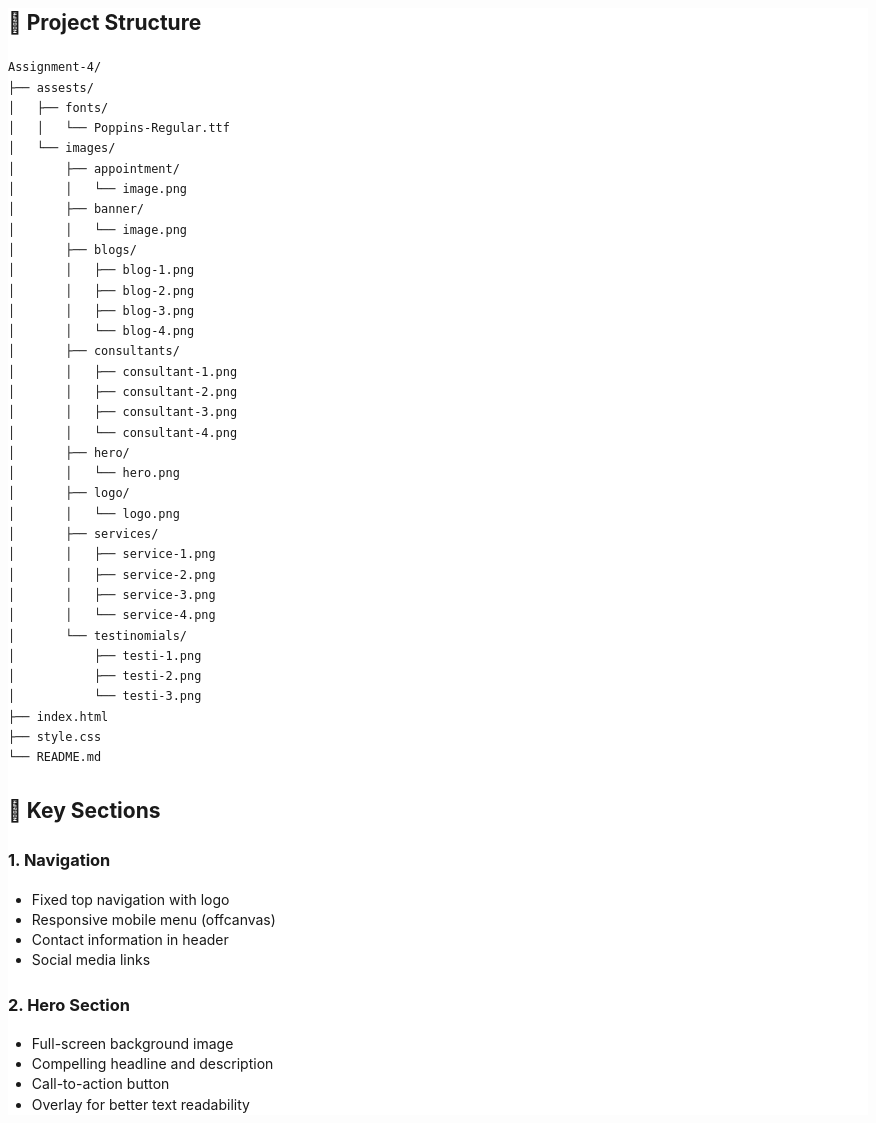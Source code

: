 ## 📁 Project Structure

```
Assignment-4/
├── assests/
│   ├── fonts/
│   │   └── Poppins-Regular.ttf
│   └── images/
│       ├── appointment/
│       │   └── image.png
│       ├── banner/
│       │   └── image.png
│       ├── blogs/
│       │   ├── blog-1.png
│       │   ├── blog-2.png
│       │   ├── blog-3.png
│       │   └── blog-4.png
│       ├── consultants/
│       │   ├── consultant-1.png
│       │   ├── consultant-2.png
│       │   ├── consultant-3.png
│       │   └── consultant-4.png
│       ├── hero/
│       │   └── hero.png
│       ├── logo/
│       │   └── logo.png
│       ├── services/
│       │   ├── service-1.png
│       │   ├── service-2.png
│       │   ├── service-3.png
│       │   └── service-4.png
│       └── testinomials/
│           ├── testi-1.png
│           ├── testi-2.png
│           └── testi-3.png
├── index.html
├── style.css
└── README.md
```

## 🎯 Key Sections

### 1. **Navigation**
- Fixed top navigation with logo
- Responsive mobile menu (offcanvas)
- Contact information in header
- Social media links

### 2. **Hero Section**
- Full-screen background image
- Compelling headline and description
- Call-to-action button
- Overlay for better text readability

